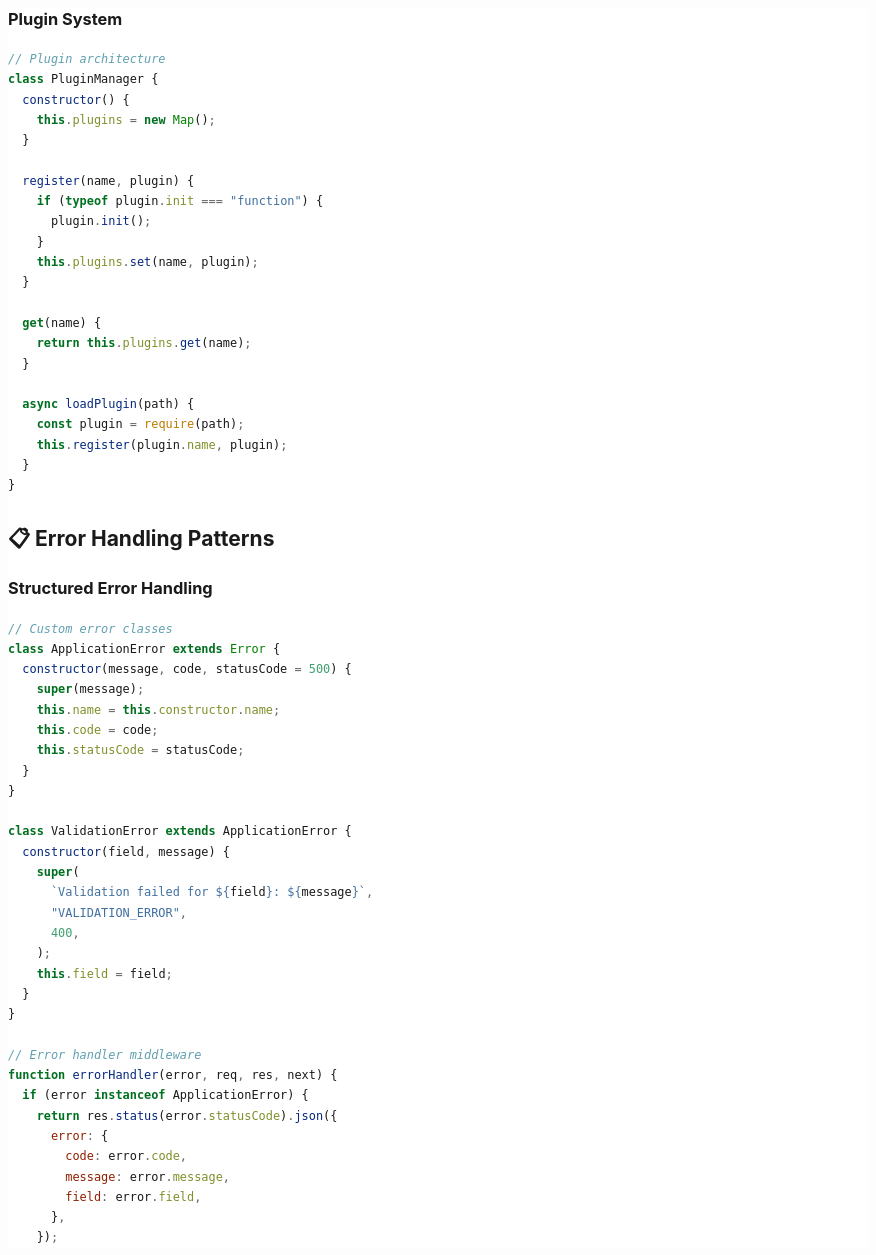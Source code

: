 ### Plugin System

```javascript
// Plugin architecture
class PluginManager {
  constructor() {
    this.plugins = new Map();
  }

  register(name, plugin) {
    if (typeof plugin.init === "function") {
      plugin.init();
    }
    this.plugins.set(name, plugin);
  }

  get(name) {
    return this.plugins.get(name);
  }

  async loadPlugin(path) {
    const plugin = require(path);
    this.register(plugin.name, plugin);
  }
}
```

## 📋 Error Handling Patterns

### Structured Error Handling

```javascript
// Custom error classes
class ApplicationError extends Error {
  constructor(message, code, statusCode = 500) {
    super(message);
    this.name = this.constructor.name;
    this.code = code;
    this.statusCode = statusCode;
  }
}

class ValidationError extends ApplicationError {
  constructor(field, message) {
    super(
      `Validation failed for ${field}: ${message}`,
      "VALIDATION_ERROR",
      400,
    );
    this.field = field;
  }
}

// Error handler middleware
function errorHandler(error, req, res, next) {
  if (error instanceof ApplicationError) {
    return res.status(error.statusCode).json({
      error: {
        code: error.code,
        message: error.message,
        field: error.field,
      },
    });
```
